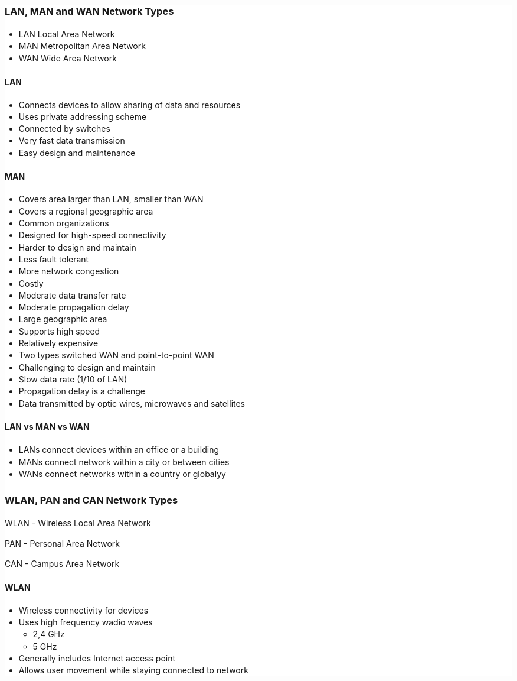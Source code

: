 ### LAN, MAN and WAN Network Types

* LAN Local Area Network
* MAN Metropolitan Area Network
* WAN Wide Area Network

#### LAN

* Connects devices to allow sharing of data and resources
* Uses private addressing scheme
* Connected by switches
* Very fast data transmission
* Easy design and maintenance

#### MAN

* Covers area larger than LAN, smaller than WAN
* Covers a regional geographic area
* Common organizations
* Designed for high-speed connectivity
* Harder to design and maintain
* Less fault tolerant
* More network congestion
* Costly
* Moderate data transfer rate
* Moderate propagation delay
* Large geographic area
* Supports high speed
* Relatively expensive
* Two types switched WAN and point-to-point WAN
* Challenging to design and maintain
* Slow data rate (1/10 of LAN)
* Propagation delay is a challenge
* Data transmitted by optic wires, microwaves and satellites

#### LAN vs MAN vs WAN

* LANs connect devices within an office or a building
* MANs connect network within a city or between cities
* WANs connect networks within a country or globalyy

### WLAN, PAN and CAN Network Types

WLAN - Wireless Local Area Network

PAN - Personal Area Network

CAN - Campus Area Network

#### WLAN

* Wireless connectivity for devices
* Uses high frequency wadio waves
  * 2,4 GHz
  * 5 GHz
* Generally includes Internet access point
* Allows user movement while staying connected to network
